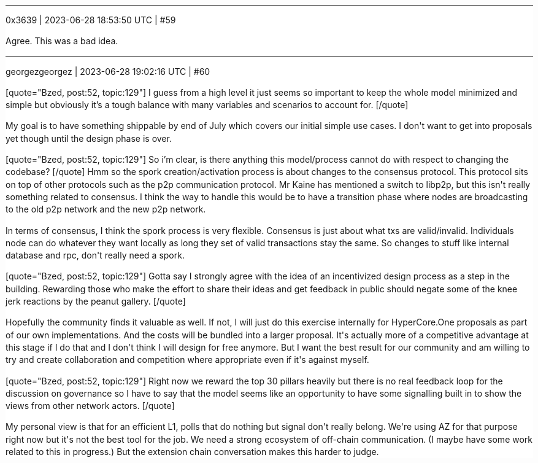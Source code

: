 -------------------------

0x3639 | 2023-06-28 18:53:50 UTC | #59

Agree.  This was a bad idea.

-------------------------

georgezgeorgez | 2023-06-28 19:02:16 UTC | #60

[quote="Bzed, post:52, topic:129"]
I guess from a high level it just seems so important to keep the whole model minimized and simple but obviously it’s a tough balance with many variables and scenarios to account for.
[/quote]

My goal is to have something shippable by end of July which covers our initial simple use cases.
I don't want to get into proposals yet though until the design phase is over.

[quote="Bzed, post:52, topic:129"]
So i’m clear, is there anything this model/process cannot do with respect to changing the codebase?
[/quote]
Hmm so the spork creation/activation process is about changes to the consensus protocol. This protocol sits on top of other protocols such as the p2p communication protocol. Mr Kaine has mentioned a switch to libp2p, but this isn't really something related to consensus. I think the way to handle this would be to have a transition phase where nodes are broadcasting to the old p2p network and the new p2p network.

In terms of consensus, I think the spork process is very flexible.
Consensus is just about what txs are valid/invalid. Individuals node can do whatever they want locally as long they set of valid transactions stay the same.
So changes to stuff like internal database and rpc, don't really need a spork.

[quote="Bzed, post:52, topic:129"]
Gotta say I strongly agree with the idea of an incentivized design process as a step in the building. Rewarding those who make the effort to share their ideas and get feedback in public should negate some of the knee jerk reactions by the peanut gallery.
[/quote]

Hopefully the community finds it valuable as well.
If not, I will just do this exercise internally for HyperCore.One proposals as part of our own implementations. And the costs will be bundled into a larger proposal.
It's actually more of a competitive advantage at this stage if I do that and I don't think I will design for free anymore.
But I want the best result for our community and am willing to try and create collaboration and competition where appropriate even if it's against myself.

[quote="Bzed, post:52, topic:129"]
Right now we reward the top 30 pillars heavily but there is no real feedback loop for the discussion on governance so I have to say that the model seems like an opportunity to have some signalling built in to show the views from other network actors.
[/quote]

My personal view is that for an efficient L1, polls that do nothing but signal don't really belong. We're using AZ for that purpose right now but it's not the best tool for the job. We need a strong ecosystem of off-chain communication. (I maybe have some work related to this in progress.)
But the extension chain conversation makes this harder to judge. 
